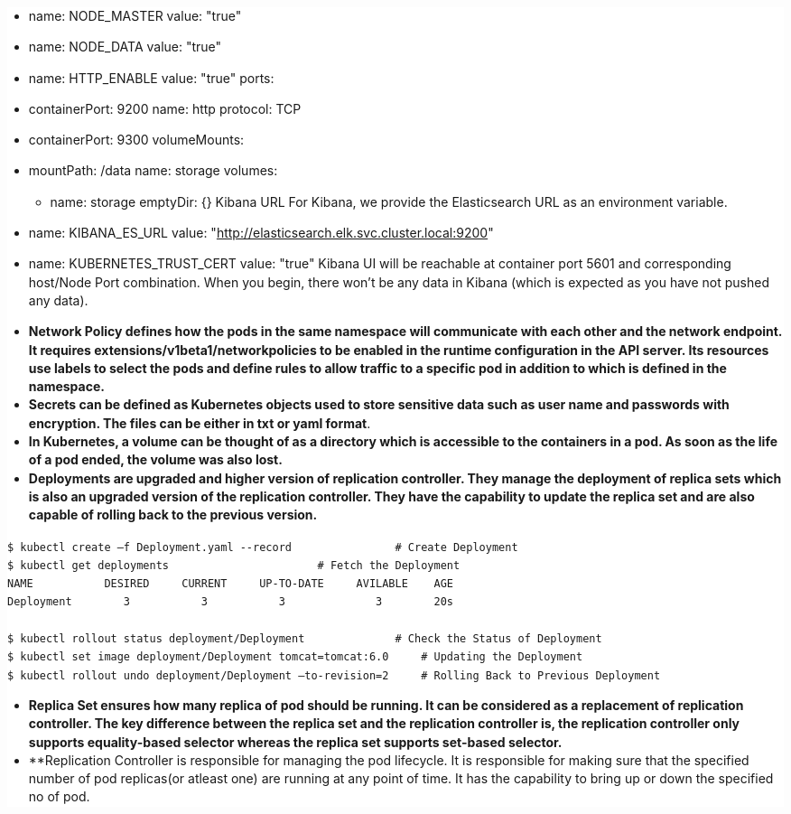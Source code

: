    - name: NODE_MASTER
      value: "true"
   - name: NODE_DATA
      value: "true"
   - name: HTTP_ENABLE
      value: "true"
ports:
- containerPort: 9200
   name: http
   protocol: TCP
- containerPort: 9300
volumeMounts:
- mountPath: /data
   name: storage
volumes:
   - name: storage
      emptyDir: {}
Kibana URL
For Kibana, we provide the Elasticsearch URL as an environment variable.

- name: KIBANA_ES_URL
value: "http://elasticsearch.elk.svc.cluster.local:9200"
- name: KUBERNETES_TRUST_CERT
value: "true"
Kibana UI will be reachable at container port 5601 and corresponding host/Node Port combination. When you begin, there won’t be any data in Kibana (which is expected as you have not pushed any data).

* **Network Policy defines how the pods in the same namespace will communicate with each other and the network endpoint. It requires extensions/v1beta1/networkpolicies to be enabled in the runtime configuration in the API server. Its resources use labels to select the pods and define rules to allow traffic to a specific pod in addition to which is defined in the namespace.**
* **Secrets can be defined as Kubernetes objects used to store sensitive data such as user name and passwords with encryption. The files can be either in txt or yaml format**.
* **In Kubernetes, a volume can be thought of as a directory which is accessible to the containers in a pod. As soon as the life of a pod ended, the volume was also lost.**
* **Deployments are upgraded and higher version of replication controller. They manage the deployment of replica sets which is also an upgraded version of the replication controller. They have the capability to update the replica set and are also capable of rolling back to the previous version.**
```
$ kubectl create –f Deployment.yaml --record				# Create Deployment
$ kubectl get deployments						# Fetch the Deployment
NAME           DESIRED     CURRENT     UP-TO-DATE     AVILABLE    AGE
Deployment        3           3           3              3        20s

$ kubectl rollout status deployment/Deployment				# Check the Status of Deployment
$ kubectl set image deployment/Deployment tomcat=tomcat:6.0		# Updating the Deployment
$ kubectl rollout undo deployment/Deployment –to-revision=2		# Rolling Back to Previous Deployment

```
* **Replica Set ensures how many replica of pod should be running. It can be considered as a replacement of replication controller. The key difference between the replica set and the replication controller is, the replication controller only supports equality-based selector whereas the replica set supports set-based selector.**
* **Replication Controller is responsible for managing the pod lifecycle. It is responsible for making sure that the specified number of pod replicas(or atleast one) are running at any point of time. It has the capability to bring up or down the specified no of pod.
